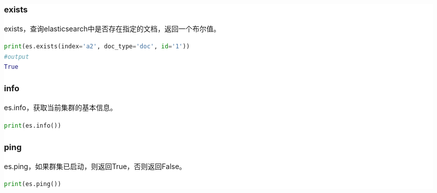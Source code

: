 ### exists
exists，查询elasticsearch中是否存在指定的文档，返回一个布尔值。
```python
print(es.exists(index='a2', doc_type='doc', id='1'))
#output
True
```
### info
es.info，获取当前集群的基本信息。
```python
print(es.info())
```
### ping
es.ping，如果群集已启动，则返回True，否则返回False。
```python
print(es.ping())
```